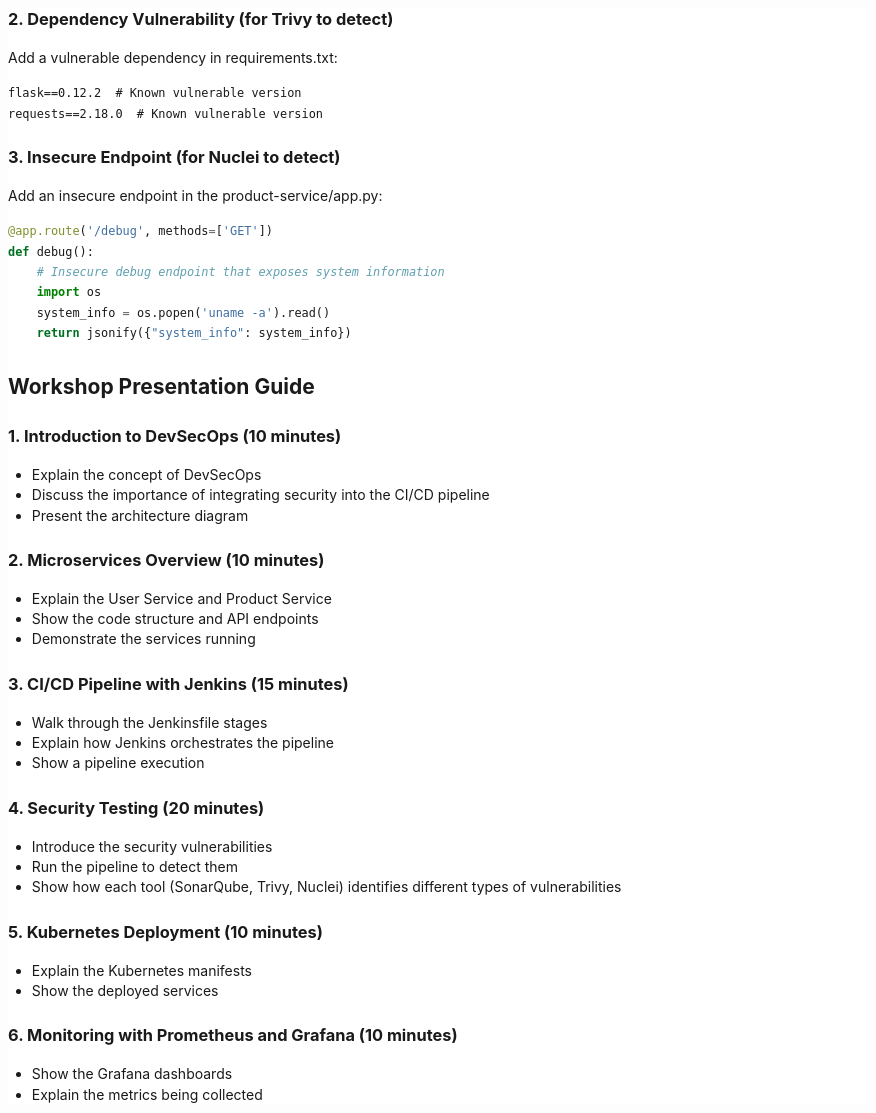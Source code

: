 ### 2. Dependency Vulnerability (for Trivy to detect)

Add a vulnerable dependency in requirements.txt:

```
flask==0.12.2  # Known vulnerable version
requests==2.18.0  # Known vulnerable version
```

### 3. Insecure Endpoint (for Nuclei to detect)

Add an insecure endpoint in the product-service/app.py:

```python
@app.route('/debug', methods=['GET'])
def debug():
    # Insecure debug endpoint that exposes system information
    import os
    system_info = os.popen('uname -a').read()
    return jsonify({"system_info": system_info})
```

## Workshop Presentation Guide

### 1. Introduction to DevSecOps (10 minutes)
- Explain the concept of DevSecOps
- Discuss the importance of integrating security into the CI/CD pipeline
- Present the architecture diagram

### 2. Microservices Overview (10 minutes)
- Explain the User Service and Product Service
- Show the code structure and API endpoints
- Demonstrate the services running

### 3. CI/CD Pipeline with Jenkins (15 minutes)
- Walk through the Jenkinsfile stages
- Explain how Jenkins orchestrates the pipeline
- Show a pipeline execution

### 4. Security Testing (20 minutes)
- Introduce the security vulnerabilities
- Run the pipeline to detect them
- Show how each tool (SonarQube, Trivy, Nuclei) identifies different types of vulnerabilities

### 5. Kubernetes Deployment (10 minutes)
- Explain the Kubernetes manifests
- Show the deployed services

### 6. Monitoring with Prometheus and Grafana (10 minutes)
- Show the Grafana dashboards
- Explain the metrics being collected
